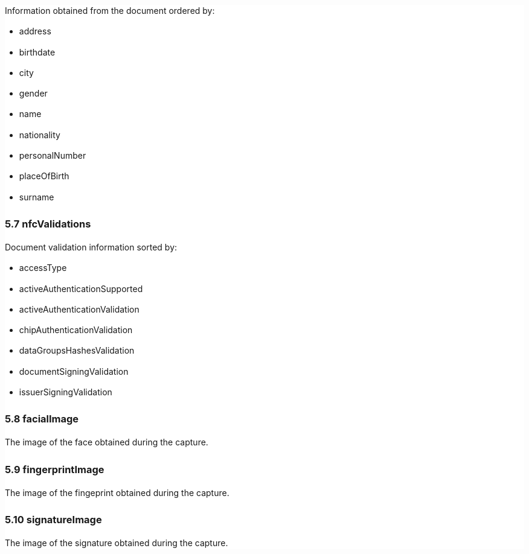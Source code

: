 Information obtained from the document ordered by:

- address

- birthdate

- city

- gender

- name

- nationality

- personalNumber

- placeOfBirth

- surname

### 5.7 nfcValidations

Document validation information sorted by:

- accessType

- activeAuthenticationSupported

- activeAuthenticationValidation

- chipAuthenticationValidation

- dataGroupsHashesValidation

- documentSigningValidation

- issuerSigningValidation

### 5.8 facialImage

The image of the face obtained during the capture.

### 5.9 fingerprintImage

The image of the fingeprint obtained during the capture.

### 5.10 signatureImage

The image of the signature obtained during the capture.